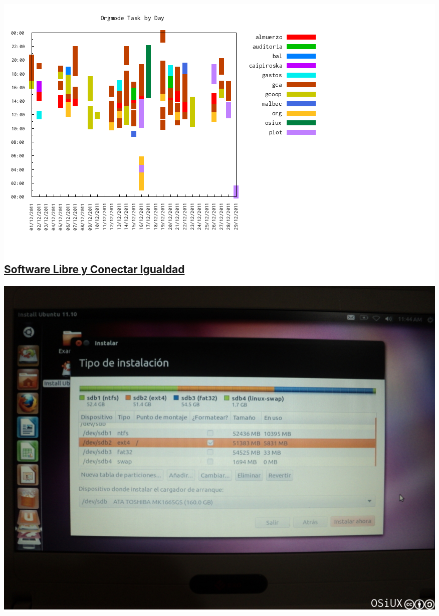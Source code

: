 ![](img/org-task-by-day-2011-12.png)

## [Software Libre y Conectar Igualdad](2011-10-24-software-libre-en-monte-caseros-y-ubuntu-11.10-en-conectar-igualdad)

![](img/conectar-igualdad/2011-10-22_ubuntu-conectar-igualdad_10.jpg)
